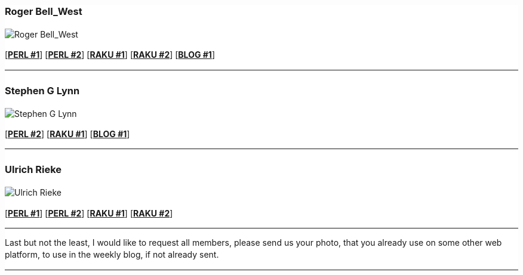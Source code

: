 ### Roger Bell_West
![Roger Bell_West](/images/team/user.jpg)

[[**PERL #1**](https://github.com/manwar/perlweeklychallenge-club/blob/master/challenge-178/roger-bell-west/perl/ch-1.pl)]
[[**PERL #2**](https://github.com/manwar/perlweeklychallenge-club/blob/master/challenge-178/roger-bell-west/perl/ch-2.pl)]
[[**RAKU #1**](https://github.com/manwar/perlweeklychallenge-club/blob/master/challenge-178/roger-bell-west/raku/ch-1.p6)]
[[**RAKU #2**](https://github.com/manwar/perlweeklychallenge-club/blob/master/challenge-178/roger-bell-west/raku/ch-2.p6)]
[[**BLOG #1**](https://blog.firedrake.org/archive/2022/08/The_Weekly_Challenge_178__Imaginary_Date.html)]

***

### Stephen G Lynn
![Stephen G Lynn](/images/team/user.jpg)

[[**PERL #2**](https://github.com/manwar/perlweeklychallenge-club/blob/master/challenge-178/steve-g-lynn/perl/ch-2.pl)]
[[**RAKU #1**](https://github.com/manwar/perlweeklychallenge-club/blob/master/challenge-178/steve-g-lynn/raku/ch-1.p6)]
[[**BLOG #1**](https://thiujiac.blogspot.com/2022/08/pwc-178.html)]

***

### Ulrich Rieke
![Ulrich Rieke](/images/team/user.jpg)

[[**PERL #1**](https://github.com/manwar/perlweeklychallenge-club/blob/master/challenge-178/ulrich-rieke/perl/ch-1.pl)]
[[**PERL #2**](https://github.com/manwar/perlweeklychallenge-club/blob/master/challenge-178/ulrich-rieke/perl/ch-2.pl)]
[[**RAKU #1**](https://github.com/manwar/perlweeklychallenge-club/blob/master/challenge-178/ulrich-rieke/raku/ch-1.raku)]
[[**RAKU #2**](https://github.com/manwar/perlweeklychallenge-club/blob/master/challenge-178/ulrich-rieke/raku/ch-2.raku)]

***

Last but not the least, I would like to request all members, please send us your photo, that you already use on some other web platform, to use in the weekly blog, if not already sent.

***
